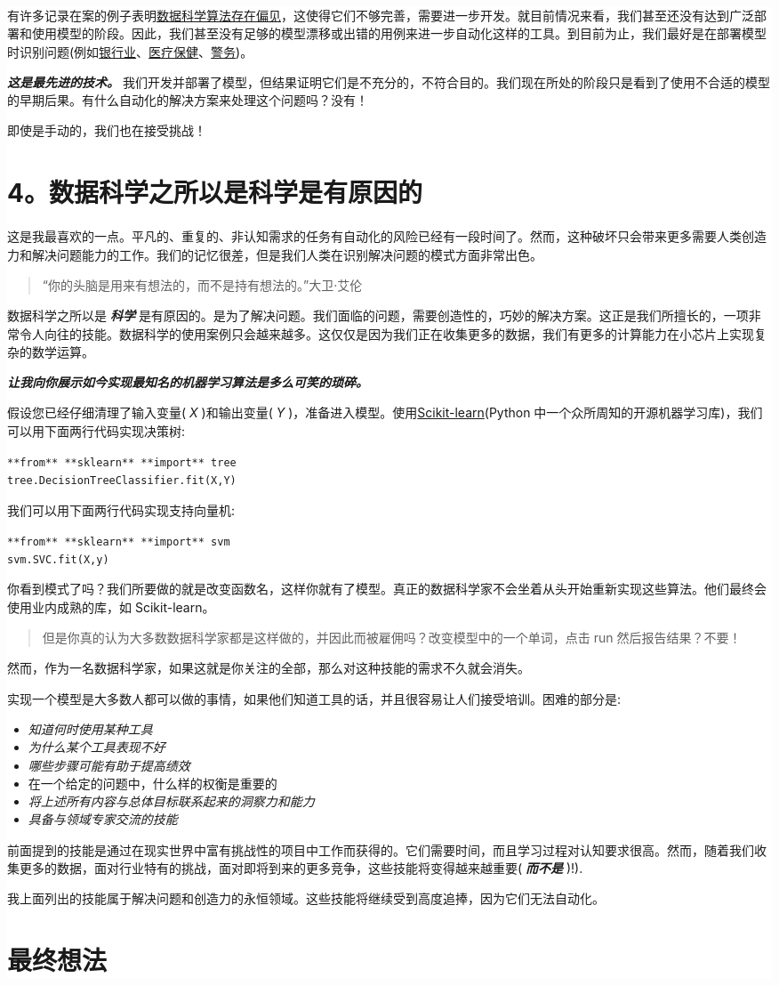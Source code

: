有许多记录在案的例子表明[数据科学算法存在偏见](https://www.annualreviews.org/doi/abs/10.1146/annurev-biodatasci-092820-114757)，这使得它们不够完善，需要进一步开发。就目前情况来看，我们甚至还没有达到广泛部署和使用模型的阶段。因此，我们甚至没有足够的模型漂移或出错的用例来进一步自动化这样的工具。到目前为止，我们最好是在部署模型时识别问题(例如[银行业](https://onlinelibrary.wiley.com/doi/full/10.1002/jsc.2404)、[医疗保健](https://jamanetwork.com/journals/jama/article-abstract/2756196)、[警务](https://scholarlypublications.universiteitleiden.nl/access/item%3A2983928/view))。

***这是最先进的技术。*** 我们开发并部署了模型，但结果证明它们是不充分的，不符合目的。我们现在所处的阶段只是看到了使用不合适的模型的早期后果。有什么自动化的解决方案来处理这个问题吗？没有！

即使是手动的，我们也在接受挑战！

# **4。数据科学之所以是科学是有原因的**

这是我最喜欢的一点。平凡的、重复的、非认知需求的任务有自动化的风险已经有一段时间了。然而，这种破坏只会带来更多需要人类创造力和解决问题能力的工作。我们的记忆很差，但是我们人类在识别解决问题的模式方面非常出色。

> “你的头脑是用来有想法的，而不是持有想法的。”大卫·艾伦

数据科学之所以是 ***科学*** 是有原因的。是为了解决问题。我们面临的问题，需要创造性的，巧妙的解决方案。这正是我们所擅长的，一项非常令人向往的技能。数据科学的使用案例只会越来越多。这仅仅是因为我们正在收集更多的数据，我们有更多的计算能力在小芯片上实现复杂的数学运算。

***让我向你展示如今实现最知名的机器学习算法是多么可笑的琐碎。***

假设您已经仔细清理了输入变量( *X* )和输出变量( *Y* )，准备进入模型。使用[Scikit-learn](https://scikit-learn.org/stable/)(Python 中一个众所周知的开源机器学习库)，我们可以用下面两行代码实现决策树:

```
**from** **sklearn** **import** tree
tree.DecisionTreeClassifier.fit(X,Y)
```

我们可以用下面两行代码实现支持向量机:

```
**from** **sklearn** **import** svm
svm.SVC.fit(X,y)
```

你看到模式了吗？我们所要做的就是改变函数名，这样你就有了模型。真正的数据科学家不会坐着从头开始重新实现这些算法。他们最终会使用业内成熟的库，如 Scikit-learn。

> 但是你真的认为大多数数据科学家都是这样做的，并因此而被雇佣吗？改变模型中的一个单词，点击 run 然后报告结果？不要！

然而，作为一名数据科学家，如果这就是你关注的全部，那么对这种技能的需求不久就会消失。

实现一个模型是大多数人都可以做的事情，如果他们知道工具的话，并且很容易让人们接受培训。困难的部分是:

*   *知道何时使用某种工具*
*   *为什么某个工具表现不好*
*   *哪些步骤可能有助于提高绩效*
*   在一个给定的问题中，什么样的权衡是重要的
*   *将上述所有内容与总体目标联系起来的洞察力和能力*
*   *具备与领域专家交流的技能*

前面提到的技能是通过在现实世界中富有挑战性的项目中工作而获得的。它们需要时间，而且学习过程对认知要求很高。然而，随着我们收集更多的数据，面对行业特有的挑战，面对即将到来的更多竞争，这些技能将变得越来越重要( ***而不是*** )!).

我上面列出的技能属于解决问题和创造力的永恒领域。这些技能将继续受到高度追捧，因为它们无法自动化。

# **最终想法**
